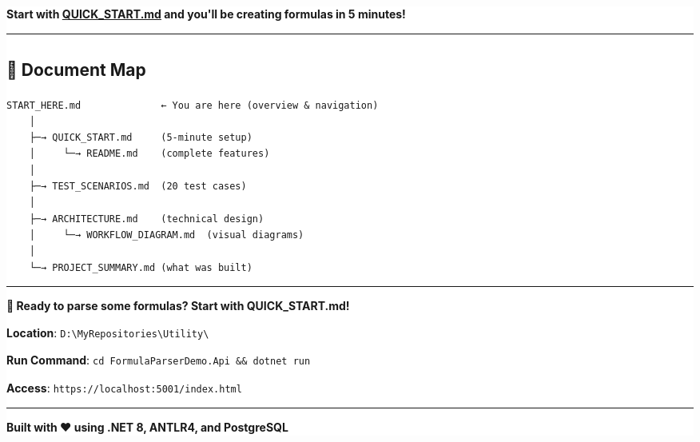 **Start with [QUICK_START.md](QUICK_START.md) and you'll be creating formulas in 5 minutes!**

---

## 📝 Document Map

```
START_HERE.md              ← You are here (overview & navigation)
    │
    ├─→ QUICK_START.md     (5-minute setup)
    │     └─→ README.md    (complete features)
    │
    ├─→ TEST_SCENARIOS.md  (20 test cases)
    │
    ├─→ ARCHITECTURE.md    (technical design)
    │     └─→ WORKFLOW_DIAGRAM.md  (visual diagrams)
    │
    └─→ PROJECT_SUMMARY.md (what was built)
```

---

**🚀 Ready to parse some formulas? Start with QUICK_START.md!**

**Location**: `D:\MyRepositories\Utility\`

**Run Command**: `cd FormulaParserDemo.Api && dotnet run`

**Access**: `https://localhost:5001/index.html`

---

**Built with ❤️ using .NET 8, ANTLR4, and PostgreSQL**
